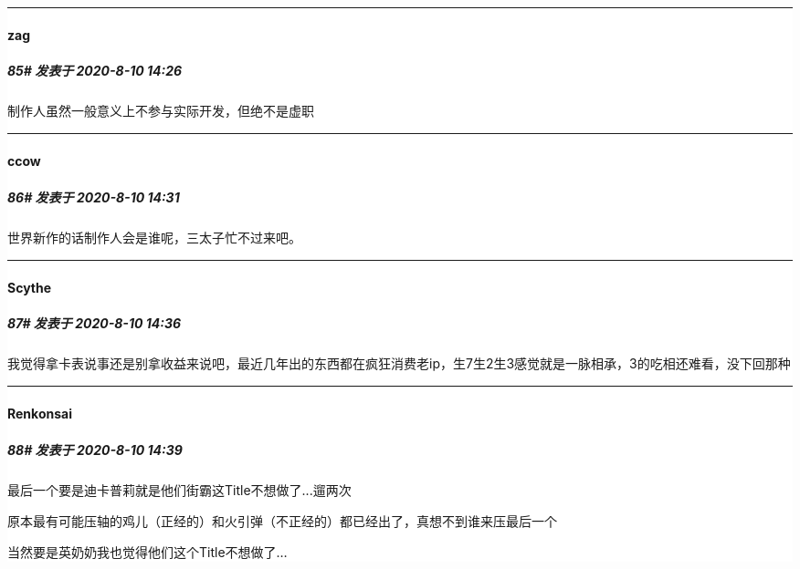 





-----

####  zag  
##### 85#       发表于 2020-8-10 14:26




制作人虽然一般意义上不参与实际开发，但绝不是虚职







-----

####  ccow  
##### 86#       发表于 2020-8-10 14:31




世界新作的话制作人会是谁呢，三太子忙不过来吧。







-----

####  Scythe  
##### 87#       发表于 2020-8-10 14:36




我觉得拿卡表说事还是别拿收益来说吧，最近几年出的东西都在疯狂消费老ip，生7生2生3感觉就是一脉相承，3的吃相还难看，没下回那种







-----

####  Renkonsai  
##### 88#       发表于 2020-8-10 14:39




最后一个要是迪卡普莉就是他们街霸这Title不想做了...遛两次


原本最有可能压轴的鸡儿（正经的）和火引弹（不正经的）都已经出了，真想不到谁来压最后一个

当然要是英奶奶我也觉得他们这个Title不想做了…


